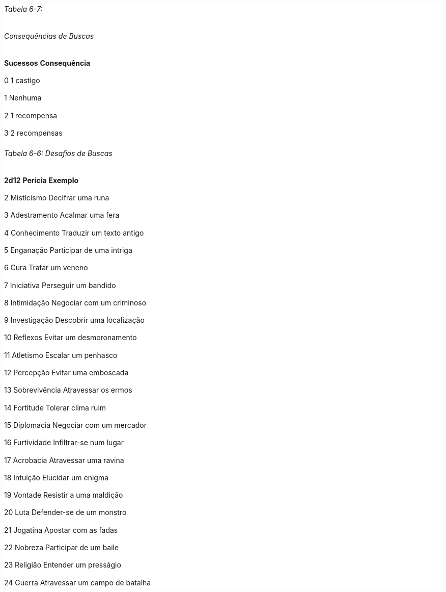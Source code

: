 ###### Tabela 6-7:
###### Consequências de Buscas

**Sucessos** **Consequência**

0 1 castigo

1 Nenhuma

2 1 recompensa

3 2 recompensas

###### Tabela 6-6: Desafios de Buscas

**2d12** **Perícia** **Exemplo**

2 Misticismo Decifrar uma runa

3 Adestramento Acalmar uma fera

4 Conhecimento Traduzir um texto antigo

5 Enganação Participar de uma intriga

6 Cura Tratar um veneno

7 Iniciativa Perseguir um bandido

8 Intimidação Negociar com um criminoso

9 Investigação Descobrir uma localização

10 Reflexos Evitar um desmoronamento

11 Atletismo Escalar um penhasco

12 Percepção Evitar uma emboscada

13 Sobrevivência Atravessar os ermos

14 Fortitude Tolerar clima ruim

15 Diplomacia Negociar com um mercador

16 Furtividade Infiltrar-se num lugar

17 Acrobacia Atravessar uma ravina

18 Intuição Elucidar um enigma

19 Vontade Resistir a uma maldição

20 Luta Defender-se de um monstro

21 Jogatina Apostar com as fadas

22 Nobreza Participar de um baile

23 Religião Entender um presságio

24 Guerra Atravessar um campo de batalha
